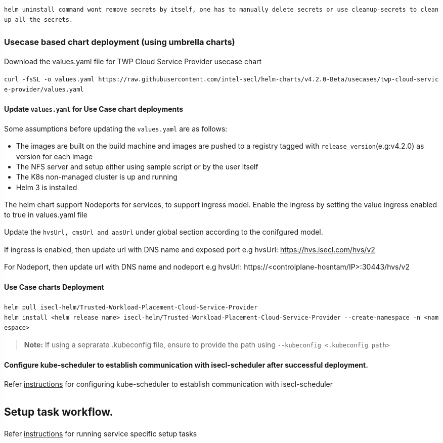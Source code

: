     helm uninstall command wont remove secrets by itself, one has to manually delete secrets or use cleanup-secrets to cleanup all the secrets.
       

### Usecase based chart deployment (using umbrella charts)

Download the values.yaml file for TWP Cloud Service Provider usecase chart
```shell script
curl -fsSL -o values.yaml https://raw.githubusercontent.com/intel-secl/helm-charts/v4.2.0-Beta/usecases/twp-cloud-service-provider/values.yaml
```

#### Update `values.yaml` for Use Case chart deployments

Some assumptions before updating the `values.yaml` are as follows:
* The images are built on the build machine and images are pushed to a registry tagged with `release_version`(e.g:v4.2.0) as version for each image
* The NFS server and setup either using sample script or by the user itself
* The K8s non-managed cluster is up and running
* Helm 3 is installed

The helm chart support Nodeports for services, to support ingress model. 
Enable the ingress by setting the value ingress enabled to true in values.yaml file

Update the ```hvsUrl, cmsUrl and aasUrl``` under global section according to the conifgured model.

   If ingress is enabled, then update url with DNS name and exposed port e.g hvsUrl: https://hvs.isecl.com/hvs/v2
    
   For Nodeport, then update url with DNS name and nodeport e.g hvsUrl: https://<controlplane-hosntam/IP>:30443/hvs/v2


#### Use Case charts Deployment

```shell
helm pull isecl-helm/Trusted-Workload-Placement-Cloud-Service-Provider 
helm install <helm release name> isecl-helm/Trusted-Workload-Placement-Cloud-Service-Provider --create-namespace -n <namespace>
```

> **Note:** If using a seprarate .kubeconfig file, ensure to provide the path using `--kubeconfig <.kubeconfig path>`


#### Configure kube-scheduler to establish communication with isecl-scheduler after successful deployment.
Refer [instructions](../../docs/ISecl-Scheduler-Configuration.md) for configuring kube-scheduler to establish communication with isecl-scheduler

## Setup task workflow.
Refer [instructions](../../docs/setup-task-workflow.md) for running service specific setup tasks
